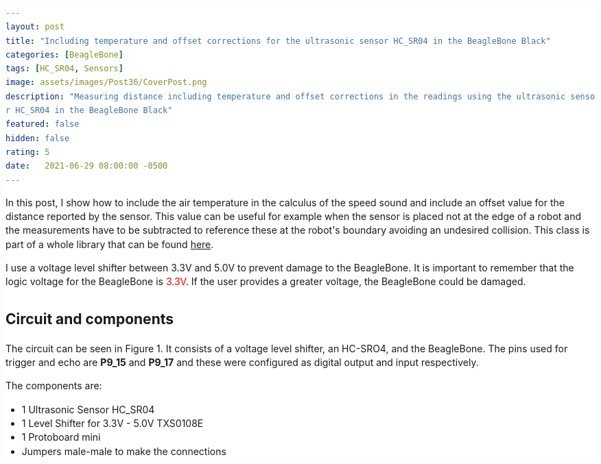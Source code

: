 ```yaml
---
layout: post
title: "Including temperature and offset corrections for the ultrasonic sensor HC_SR04 in the BeagleBone Black"
categories: [BeagleBone]
tags: [HC_SR04, Sensors]
image: assets/images/Post36/CoverPost.png
description: "Measuring distance including temperature and offset corrections in the readings using the ultrasonic sensor HC_SR04 in the BeagleBone Black"
featured: false
hidden: false
rating: 5
date:   2021-06-29 08:00:00 -0500
---
```


In this post, I show how to include the air temperature in the calculus of the speed sound and include an offset value for the distance reported by the sensor. This value can be useful for example when the sensor is placed not at the edge of a robot and the measurements have to be subtracted to reference these at the robot's boundary avoiding an undesired collision. This class is part of a whole library that can be found <a href="https://github.com/wgaonar/BeagleCPP">here</a>.

I use a voltage level shifter between 3.3V and 5.0V to prevent damage to the BeagleBone. It is important to remember that the logic voltage for the BeagleBone is <font color="red">3.3V</font>. If the user provides a greater voltage, the BeagleBone could be damaged.

## Circuit and components

The circuit can be seen in Figure 1. It consists of a voltage level shifter, an HC-SRO4, and the BeagleBone. The pins used for trigger and echo are **P9_15** and **P9_17** and these were configured as digital output and input respectively.

The components are:
- 1 Ultrasonic Sensor HC_SR04
- 1 Level Shifter for 3.3V - 5.0V TXS0108E
- 1 Protoboard mini
- Jumpers male-male to make the connections

<figure style="text-align: center; width:70%; 
              margin-left: auto; 
              margin-right: auto;">
